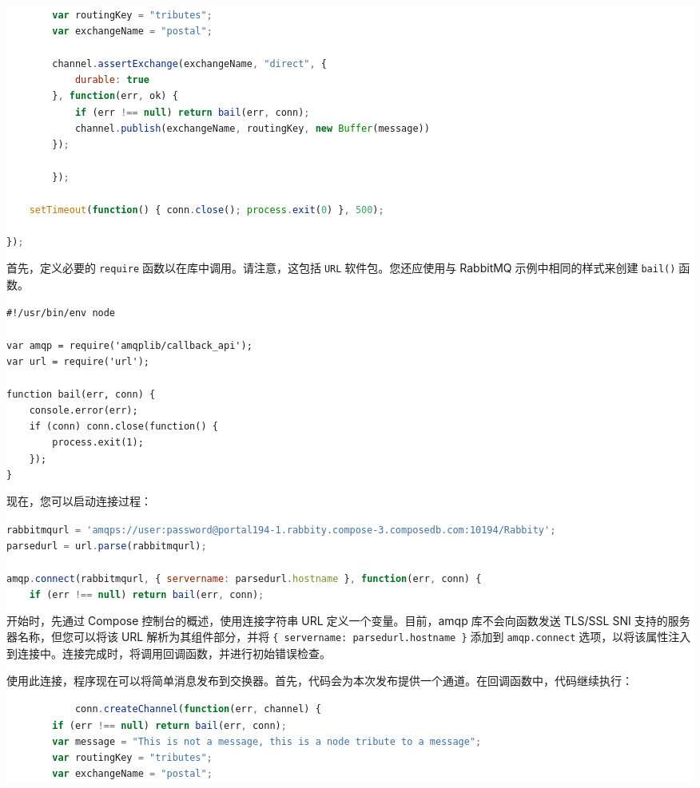 ```javascript
        var routingKey = "tributes";
        var exchangeName = "postal";

        channel.assertExchange(exchangeName, "direct", {
            durable: true
        }, function(err, ok) {
            if (err !== null) return bail(err, conn);
            channel.publish(exchangeName, routingKey, new Buffer(message))
        });

    	});

    setTimeout(function() { conn.close(); process.exit(0) }, 500);

});

```

首先，定义必要的 `require` 函数以在库中调用。请注意，这包括 `URL` 软件包。您还应使用与 RabbitMQ 示例中相同的样式来创建 `bail()` 函数。

```text
#!/usr/bin/env node

var amqp = require('amqplib/callback_api');
var url = require('url');

function bail(err, conn) {
    console.error(err);
    if (conn) conn.close(function() {
        process.exit(1);
    });
}
```

现在，您可以启动连接过程：

```javascript
rabbitmqurl = 'amqps://user:password@portal194-1.rabbity.compose-3.composedb.com:10194/Rabbity';
parsedurl = url.parse(rabbitmqurl);

amqp.connect(rabbitmqurl, { servername: parsedurl.hostname }, function(err, conn) {
    if (err !== null) return bail(err, conn);
```

开始时，先通过 Compose 控制台的概述，使用连接字符串 URL 定义一个变量。目前，amqp 库不会向函数发送 TLS/SSL SNI 支持的服务器名称，但您可以将该 URL 解析为其组件部分，并将 `{ servername: parsedurl.hostname }` 添加到 `amqp.connect` 选项，以将该属性注入到连接中。连接完成时，将调用回调函数，并进行初始错误检查。

使用此连接，程序现在可以将简单消息发布到交换器。首先，代码会为本次发布提供一个通道。在回调函数中，代码继续执行：

```javascript
			conn.createChannel(function(err, channel) {
        if (err !== null) return bail(err, conn);
        var message = "This is not a message, this is a node tribute to a message";
        var routingKey = "tributes";
        var exchangeName = "postal";
```
